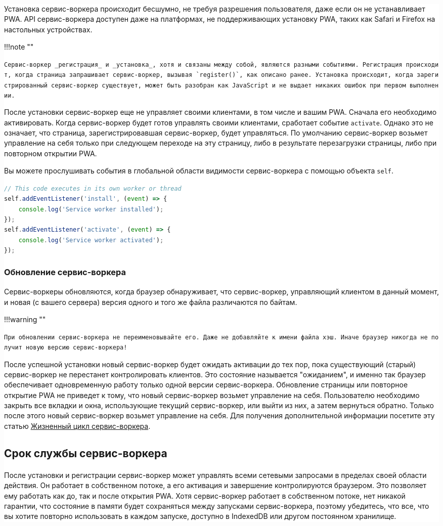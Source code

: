 Установка сервис-воркера происходит бесшумно, не требуя разрешения пользователя, даже если он не устанавливает PWA. API сервис-воркера доступен даже на платформах, не поддерживающих установку PWA, таких как Safari и Firefox на настольных устройствах.

!!!note ""

    Сервис-воркер _регистрация_ и _установка_, хотя и связаны между собой, являются разными событиями. Регистрация происходит, когда страница запрашивает сервис-воркер, вызывая `register()`, как описано ранее. Установка происходит, когда зарегистрированный сервис-воркер существует, может быть разобран как JavaScript и не выдает никаких ошибок при первом выполнении.

После установки сервис-воркер еще не управляет своими клиентами, в том числе и вашим PWA. Сначала его необходимо активировать. Когда сервис-воркер будет готов управлять своими клиентами, сработает событие `activate`. Однако это не означает, что страница, зарегистрировавшая сервис-воркер, будет управляться. По умолчанию сервис-воркер возьмет управление на себя только при следующем переходе на эту страницу, либо в результате перезагрузки страницы, либо при повторном открытии PWA.

Вы можете прослушивать события в глобальной области видимости сервис-воркера с помощью объекта `self`.

```js title="serviceworker.js"
// This code executes in its own worker or thread
self.addEventListener('install', (event) => {
    console.log('Service worker installed');
});
self.addEventListener('activate', (event) => {
    console.log('Service worker activated');
});
```

### Обновление сервис-воркера

Сервис-воркеры обновляются, когда браузер обнаруживает, что сервис-воркер, управляющий клиентом в данный момент, и новая (с вашего сервера) версия одного и того же файла различаются по байтам.

!!!warning ""

    При обновлении сервис-воркера не переименовывайте его. Даже не добавляйте к имени файла хэш. Иначе браузер никогда не получит новую версию сервис-воркера!

После успешной установки новый сервис-воркер будет ожидать активации до тех пор, пока существующий (старый) сервис-воркер не перестанет контролировать клиентов. Это состояние называется "ожиданием", и именно так браузер обеспечивает одновременную работу только одной версии сервис-воркера. Обновление страницы или повторное открытие PWA не приведет к тому, что новый сервис-воркер возьмет управление на себя. Пользователю необходимо закрыть все вкладки и окна, использующие текущий сервис-воркер, или выйти из них, а затем вернуться обратно. Только после этого новый сервис-воркер возьмет управление на себя. Для получения дополнительной информации посетите эту статью [Жизненный цикл сервис-воркера](https://web.dev/articles/service-worker-lifecycle).

## Срок службы сервис-воркера

После установки и регистрации сервис-воркер может управлять всеми сетевыми запросами в пределах своей области действия. Он работает в собственном потоке, а его активация и завершение контролируются браузером. Это позволяет ему работать как до, так и после открытия PWA. Хотя сервис-воркер работает в собственном потоке, нет никакой гарантии, что состояние в памяти будет сохраняться между запусками сервис-воркера, поэтому убедитесь, что все, что вы хотите повторно использовать в каждом запуске, доступно в IndexedDB или другом постоянном хранилище.
